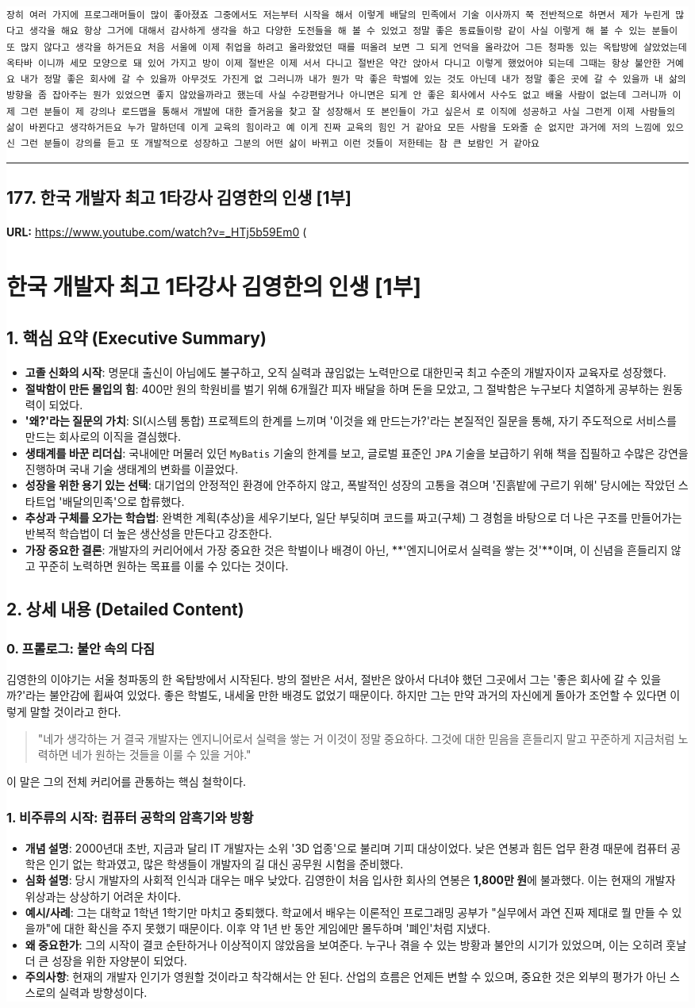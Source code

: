 ```
장히 여러 가지에 프로그래머들이 많이 좋아졌죠 그중에서도 저는부터 시작을 해서 이렇게 배달의 민족에서 기술 이사까지 쭉 전반적으로 하면서 제가 누린게 많다고 생각을 해요 항상 그거에 대해서 감사하게 생각을 하고 다양한 도전들을 해 볼 수 있었고 정말 좋은 동료들이랑 같이 사실 이렇게 해 볼 수 있는 분들이 또 많지 않다고 생각을 하거든요 처음 서울에 이제 취업을 하려고 올라왔었던 때를 떠올려 보면 그 되게 언덕을 올라갔어 그든 청파동 있는 옥탑방에 살았었는데 옥타바 이니까 세모 모양으로 돼 있어 가지고 방이 이제 절반은 이제 서서 다니고 절반은 약간 앉아서 다니고 이렇게 했었어야 되는데 그때는 항상 불안한 거예요 내가 정말 좋은 회사에 갈 수 있을까 아무것도 가진게 없 그러니까 내가 뭔가 막 좋은 학벌에 있는 것도 아닌데 내가 정말 좋은 곳에 갈 수 있을까 내 삶의 방향을 좀 잡아주는 뭔가 있었으면 좋지 않았을까라고 했는데 사실 수강편람거나 아니면은 되게 안 좋은 회사에서 사수도 없고 배울 사람이 없는데 그러니까 이제 그런 분들이 제 강의나 로드맵을 통해서 개발에 대한 즐거움을 찾고 잘 성장해서 또 본인들이 가고 싶은서 로 이직에 성공하고 사실 그런게 이제 사람들의 삶이 바뀐다고 생각하거든요 누가 말하던데 이게 교육의 힘이라고 예 이게 진짜 교육의 힘인 거 같아요 모든 사람을 도와줄 순 없지만 과거에 저의 느낌에 있으신 그런 분들이 강의를 듣고 또 개발적으로 성장하고 그분의 어떤 삶이 바뀌고 이런 것들이 저한테는 참 큰 보람인 거 같아요
```
---

## 177. 한국 개발자 최고 1타강사 김영한의 인생 [1부]
**URL:** https://www.youtube.com/watch?v=_HTj5b59Em0    (

# 한국 개발자 최고 1타강사 김영한의 인생 [1부]

## 1. 핵심 요약 (Executive Summary)

- **고졸 신화의 시작**: 명문대 출신이 아님에도 불구하고, 오직 실력과 끊임없는 노력만으로 대한민국 최고 수준의 개발자이자 교육자로 성장했다.
- **절박함이 만든 몰입의 힘**: 400만 원의 학원비를 벌기 위해 6개월간 피자 배달을 하며 돈을 모았고, 그 절박함은 누구보다 치열하게 공부하는 원동력이 되었다.
- **'왜?'라는 질문의 가치**: SI(시스템 통합) 프로젝트의 한계를 느끼며 '이것을 왜 만드는가?'라는 본질적인 질문을 통해, 자기 주도적으로 서비스를 만드는 회사로의 이직을 결심했다.
- **생태계를 바꾼 리더십**: 국내에만 머물러 있던 `MyBatis` 기술의 한계를 보고, 글로벌 표준인 `JPA` 기술을 보급하기 위해 책을 집필하고 수많은 강연을 진행하며 국내 기술 생태계의 변화를 이끌었다.
- **성장을 위한 용기 있는 선택**: 대기업의 안정적인 환경에 안주하지 않고, 폭발적인 성장의 고통을 겪으며 '진흙밭에 구르기 위해' 당시에는 작았던 스타트업 '배달의민족'으로 합류했다.
- **추상과 구체를 오가는 학습법**: 완벽한 계획(추상)을 세우기보다, 일단 부딪히며 코드를 짜고(구체) 그 경험을 바탕으로 더 나은 구조를 만들어가는 반복적 학습법이 더 높은 생산성을 만든다고 강조한다.
- **가장 중요한 결론**: 개발자의 커리어에서 가장 중요한 것은 학벌이나 배경이 아닌, **'엔지니어로서 실력을 쌓는 것'**이며, 이 신념을 흔들리지 않고 꾸준히 노력하면 원하는 목표를 이룰 수 있다는 것이다.

## 2. 상세 내용 (Detailed Content)

### 0. 프롤로그: 불안 속의 다짐

김영한의 이야기는 서울 청파동의 한 옥탑방에서 시작된다. 방의 절반은 서서, 절반은 앉아서 다녀야 했던 그곳에서 그는 '좋은 회사에 갈 수 있을까?'라는 불안감에 휩싸여 있었다. 좋은 학벌도, 내세울 만한 배경도 없었기 때문이다. 하지만 그는 만약 과거의 자신에게 돌아가 조언할 수 있다면 이렇게 말할 것이라고 한다.

> "네가 생각하는 거 결국 개발자는 엔지니어로서 실력을 쌓는 거 이것이 정말 중요하다. 그것에 대한 믿음을 흔들리지 말고 꾸준하게 지금처럼 노력하면 네가 원하는 것들을 이룰 수 있을 거야."

이 말은 그의 전체 커리어를 관통하는 핵심 철학이다.

### 1. 비주류의 시작: 컴퓨터 공학의 암흑기와 방황

- **개념 설명**: 2000년대 초반, 지금과 달리 IT 개발자는 소위 '3D 업종'으로 불리며 기피 대상이었다. 낮은 연봉과 힘든 업무 환경 때문에 컴퓨터 공학은 인기 없는 학과였고, 많은 학생들이 개발자의 길 대신 공무원 시험을 준비했다.
- **심화 설명**: 당시 개발자의 사회적 인식과 대우는 매우 낮았다. 김영한이 처음 입사한 회사의 연봉은 **1,800만 원**에 불과했다. 이는 현재의 개발자 위상과는 상상하기 어려운 차이다.
- **예시/사례**: 그는 대학교 1학년 1학기만 마치고 중퇴했다. 학교에서 배우는 이론적인 프로그래밍 공부가 "실무에서 과연 진짜 제대로 뭘 만들 수 있을까"에 대한 확신을 주지 못했기 때문이다. 이후 약 1년 반 동안 게임에만 몰두하며 '폐인'처럼 지냈다.
- **왜 중요한가**: 그의 시작이 결코 순탄하거나 이상적이지 않았음을 보여준다. 누구나 겪을 수 있는 방황과 불안의 시기가 있었으며, 이는 오히려 훗날 더 큰 성장을 위한 자양분이 되었다.
- **주의사항**: 현재의 개발자 인기가 영원할 것이라고 착각해서는 안 된다. 산업의 흐름은 언제든 변할 수 있으며, 중요한 것은 외부의 평가가 아닌 스스로의 실력과 방향성이다.
